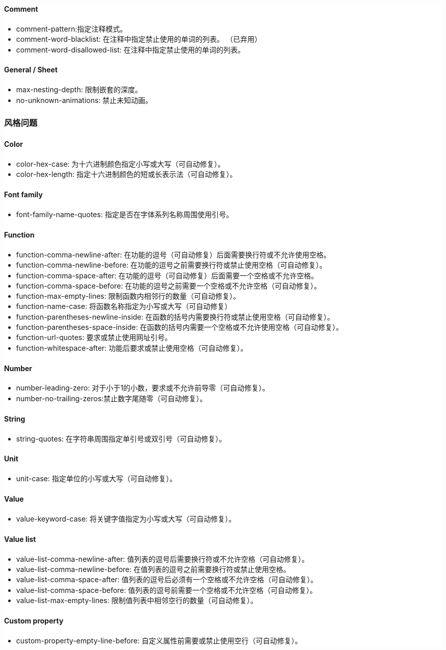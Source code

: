 #### Comment
- comment-pattern:指定注释模式。
- comment-word-blacklist: 在注释中指定禁止使用的单词的列表。 （已弃用）
- comment-word-disallowed-list: 在注释中指定禁止使用的单词的列表。

#### General / Sheet
- max-nesting-depth: 限制嵌套的深度。
- no-unknown-animations: 禁止未知动画。

### 风格问题

#### Color
- color-hex-case: 为十六进制颜色指定小写或大写（可自动修复）。
- color-hex-length: 指定十六进制颜色的短或长表示法（可自动修复）。

#### Font family
- font-family-name-quotes: 指定是否在字体系列名称周围使用引号。

#### Function
- function-comma-newline-after: 在功能的逗号（可自动修复）后面需要换行符或不允许使用空格。
- function-comma-newline-before: 在功能的逗号之前需要换行符或禁止使用空格（可自动修复）。
- function-comma-space-after: 在功能的逗号（可自动修复）后面需要一个空格或不允许空格。
- function-comma-space-before: 在功能的逗号之前需要一个空格或不允许空格（可自动修复）。
- function-max-empty-lines: 限制函数内相邻行的数量（可自动修复）。
- function-name-case: 将函数名称指定为小写或大写（可自动修复）
- function-parentheses-newline-inside: 在函数的括号内需要换行符或禁止使用空格（可自动修复）。
- function-parentheses-space-inside: 在函数的括号内需要一个空格或不允许使用空格（可自动修复）。
- function-url-quotes: 要求或禁止使用网址引号。
- function-whitespace-after: 功能后要求或禁止使用空格（可自动修复）。

#### Number
- number-leading-zero: 对于小于1的小数，要求或不允许前导零（可自动修复）。
- number-no-trailing-zeros:禁止数字尾随零（可自动修复）。

#### String
- string-quotes: 在字符串周围指定单引号或双引号（可自动修复）。

#### Unit
- unit-case: 指定单位的小写或大写（可自动修复）。

#### Value
- value-keyword-case: 将关键字值指定为小写或大写（可自动修复）。

#### Value list
- value-list-comma-newline-after: 值列表的逗号后需要换行符或不允许空格（可自动修复）。
- value-list-comma-newline-before: 在值列表的逗号之前需要换行符或禁止使用空格。
- value-list-comma-space-after: 值列表的逗号后必须有一个空格或不允许空格（可自动修复）。
- value-list-comma-space-before: 值列表的逗号前需要一个空格或不允许空格（可自动修复）。
- value-list-max-empty-lines: 限制值列表中相邻空行的数量（可自动修复）。

#### Custom property
- custom-property-empty-line-before: 自定义属性前需要或禁止使用空行（可自动修复）。
